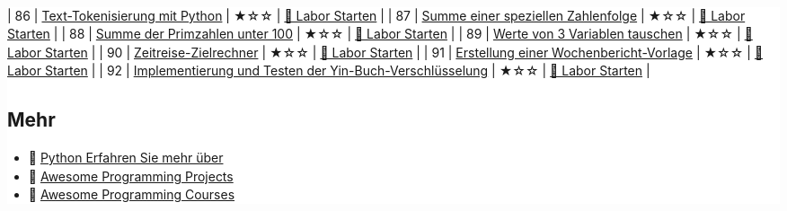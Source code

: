 |      86 | [Text-Tokenisierung mit Python](https://labex.io/de/courses/project-string-tokenization)                                                                                             | ★☆☆             | [🚀 Labor Starten](https://labex.io/de/courses/project-string-tokenization)                                 |
|      87 | [Summe einer speziellen Zahlenfolge](https://labex.io/de/courses/project-sum-of-a-special-number-series)                                                                             | ★☆☆             | [🚀 Labor Starten](https://labex.io/de/courses/project-sum-of-a-special-number-series)                      |
|      88 | [Summe der Primzahlen unter 100](https://labex.io/de/courses/project-sum-of-prime-numbers-under-100)                                                                                 | ★☆☆             | [🚀 Labor Starten](https://labex.io/de/courses/project-sum-of-prime-numbers-under-100)                      |
|      89 | [Werte von 3 Variablen tauschen](https://labex.io/de/courses/project-swap-values-of-3-variables)                                                                                     | ★☆☆             | [🚀 Labor Starten](https://labex.io/de/courses/project-swap-values-of-3-variables)                          |
|      90 | [Zeitreise-Zielrechner](https://labex.io/de/courses/project-time-travel-destination)                                                                                                 | ★☆☆             | [🚀 Labor Starten](https://labex.io/de/courses/project-time-travel-destination)                             |
|      91 | [Erstellung einer Wochenbericht-Vorlage](https://labex.io/de/courses/project-weekly-report-template-creation)                                                                        | ★☆☆             | [🚀 Labor Starten](https://labex.io/de/courses/project-weekly-report-template-creation)                     |
|      92 | [Implementierung und Testen der Yin-Buch-Verschlüsselung](https://labex.io/de/courses/project-yin-book-encryption)                                                                   | ★☆☆             | [🚀 Labor Starten](https://labex.io/de/courses/project-yin-book-encryption)                                 |

## Mehr

- 🔗 [Python Erfahren Sie mehr über](https://labex.io/de/skilltrees/python)
- 🔗 [Awesome Programming Projects](https://github.com/labex-labs/awesome-programming-projects)
- 🔗 [Awesome Programming Courses](https://github.com/labex-labs/awesome-programming-courses)

